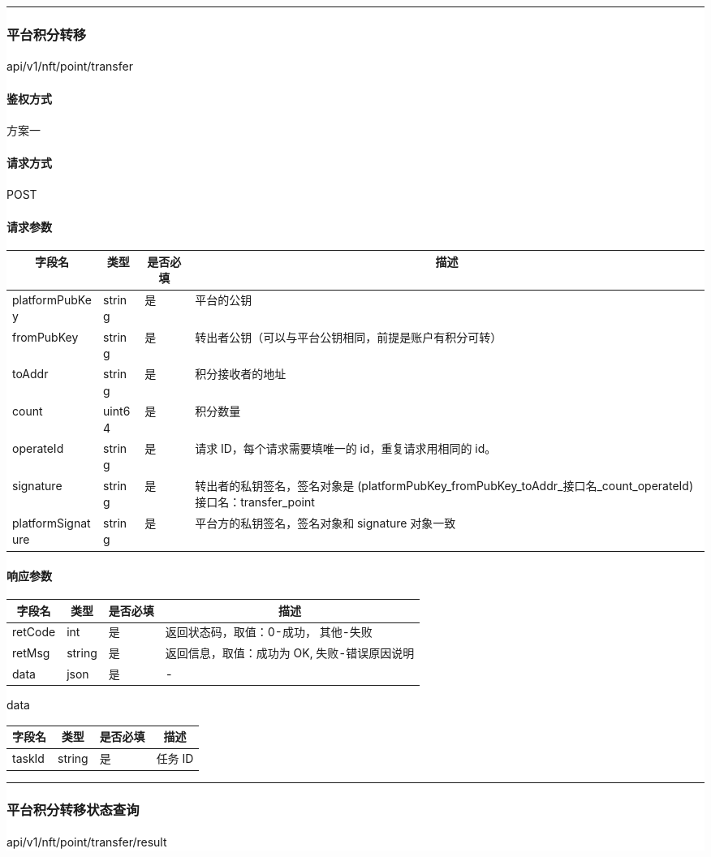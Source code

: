
---
### 平台积分转移

api/v1/nft/point/transfer


#### 鉴权方式

方案一

#### 请求方式

POST

#### 请求参数

|  字段名 	|  类型 	|  是否必填 	|  描述 	|
|---	|---	|---	|---	|
|  platformPubKey 	|  string 	|  是 	|  平台的公钥 	|
|  fromPubKey 	|  string 	|  是 	|  转出者公钥（可以与平台公钥相同，前提是账户有积分可转） 	|
|  toAddr 	|  string 	|  是 	|  积分接收者的地址 	|
|  count 	|  uint64 	|  是 	|  积分数量 	|
|  operateId 	|  string 	|  是 	|  请求 ID，每个请求需要填唯一的 id，重复请求用相同的 id。 	|
|  signature 	|  string 	|  是 	|  转出者的私钥签名，签名对象是 (platformPubKey_fromPubKey_toAddr_接口名_count_operateId) 接口名：transfer_point 	|
|  platformSignature 	|  string 	|  是 	|  平台方的私钥签名，签名对象和 signature 对象一致 	|

#### 响应参数

|  字段名  	|  类型   	|  是否必填 	|  描述                                        	|
|----------	|---------	|-----------	|----------------------------------------------	|
|  retCode 	|  int    	|  是       	|  返回状态码，取值：0-成功， 其他-失败        	|
|  retMsg  	|  string 	|  是       	|  返回信息，取值：成功为 OK, 失败-错误原因说明 	|
|  data    	|  json   	|  是       	|             -                                 	|

data

|  字段名 	|  类型   	|  是否必填 	|  描述   	|
|---------	|---------	|-----------	|---------	|
|  taskId 	|  string 	|  是       	|  任务 ID 	|


---
### 平台积分转移状态查询

api/v1/nft/point/transfer/result

